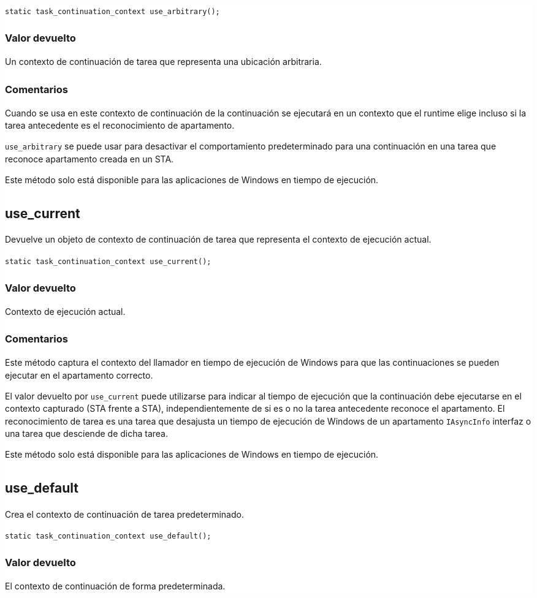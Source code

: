 ```
static task_continuation_context use_arbitrary();
```

### <a name="return-value"></a>Valor devuelto

Un contexto de continuación de tarea que representa una ubicación arbitraria.

### <a name="remarks"></a>Comentarios

Cuando se usa en este contexto de continuación de la continuación se ejecutará en un contexto que el runtime elige incluso si la tarea antecedente es el reconocimiento de apartamento.

`use_arbitrary` se puede usar para desactivar el comportamiento predeterminado para una continuación en una tarea que reconoce apartamento creada en un STA.

Este método solo está disponible para las aplicaciones de Windows en tiempo de ejecución.

##  <a name="use_current"></a> use_current

Devuelve un objeto de contexto de continuación de tarea que representa el contexto de ejecución actual.

```
static task_continuation_context use_current();
```

### <a name="return-value"></a>Valor devuelto

Contexto de ejecución actual.

### <a name="remarks"></a>Comentarios

Este método captura el contexto del llamador en tiempo de ejecución de Windows para que las continuaciones se pueden ejecutar en el apartamento correcto.

El valor devuelto por `use_current` puede utilizarse para indicar al tiempo de ejecución que la continuación debe ejecutarse en el contexto capturado (STA frente a STA), independientemente de si es o no la tarea antecedente reconoce el apartamento. El reconocimiento de tarea es una tarea que desajusta un tiempo de ejecución de Windows de un apartamento `IAsyncInfo` interfaz o una tarea que desciende de dicha tarea.

Este método solo está disponible para las aplicaciones de Windows en tiempo de ejecución.

##  <a name="use_default"></a> use_default

Crea el contexto de continuación de tarea predeterminado.

```
static task_continuation_context use_default();
```

### <a name="return-value"></a>Valor devuelto

El contexto de continuación de forma predeterminada.
